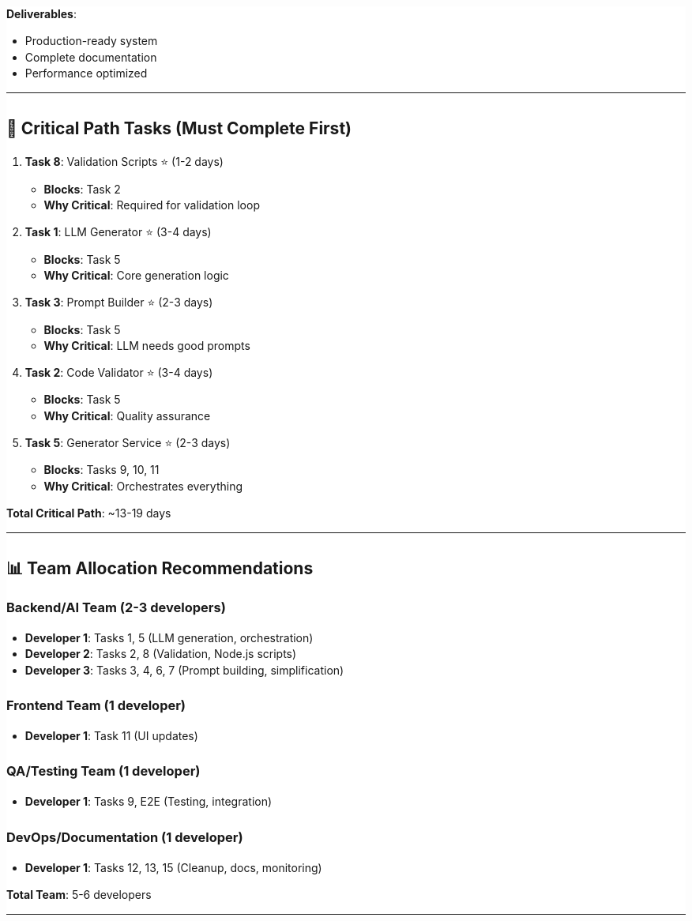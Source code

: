 **Deliverables**:
- Production-ready system
- Complete documentation
- Performance optimized

---

## 🎯 Critical Path Tasks (Must Complete First)

1. **Task 8**: Validation Scripts ⭐ (1-2 days)
   - **Blocks**: Task 2
   - **Why Critical**: Required for validation loop

2. **Task 1**: LLM Generator ⭐ (3-4 days)
   - **Blocks**: Task 5
   - **Why Critical**: Core generation logic

3. **Task 3**: Prompt Builder ⭐ (2-3 days)
   - **Blocks**: Task 5
   - **Why Critical**: LLM needs good prompts

4. **Task 2**: Code Validator ⭐ (3-4 days)
   - **Blocks**: Task 5
   - **Why Critical**: Quality assurance

5. **Task 5**: Generator Service ⭐ (2-3 days)
   - **Blocks**: Tasks 9, 10, 11
   - **Why Critical**: Orchestrates everything

**Total Critical Path**: ~13-19 days

---

## 📊 Team Allocation Recommendations

### Backend/AI Team (2-3 developers)
- **Developer 1**: Tasks 1, 5 (LLM generation, orchestration)
- **Developer 2**: Tasks 2, 8 (Validation, Node.js scripts)
- **Developer 3**: Tasks 3, 4, 6, 7 (Prompt building, simplification)

### Frontend Team (1 developer)
- **Developer 1**: Task 11 (UI updates)

### QA/Testing Team (1 developer)
- **Developer 1**: Tasks 9, E2E (Testing, integration)

### DevOps/Documentation (1 developer)
- **Developer 1**: Tasks 12, 13, 15 (Cleanup, docs, monitoring)

**Total Team**: 5-6 developers

---

